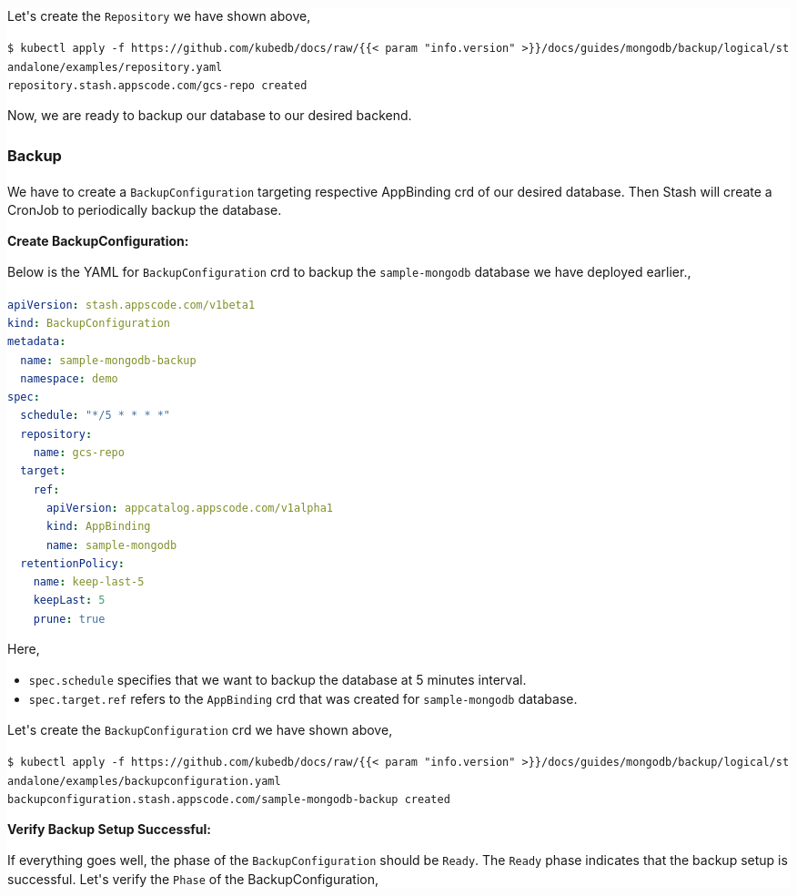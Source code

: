Let's create the `Repository` we have shown above,

```console
$ kubectl apply -f https://github.com/kubedb/docs/raw/{{< param "info.version" >}}/docs/guides/mongodb/backup/logical/standalone/examples/repository.yaml
repository.stash.appscode.com/gcs-repo created
```

Now, we are ready to backup our database to our desired backend.

### Backup

We have to create a `BackupConfiguration` targeting respective AppBinding crd of our desired database. Then Stash will create a CronJob to periodically backup the database.

**Create BackupConfiguration:**

Below is the YAML for `BackupConfiguration` crd to backup the `sample-mongodb` database we have deployed earlier.,

```yaml
apiVersion: stash.appscode.com/v1beta1
kind: BackupConfiguration
metadata:
  name: sample-mongodb-backup
  namespace: demo
spec:
  schedule: "*/5 * * * *"
  repository:
    name: gcs-repo
  target:
    ref:
      apiVersion: appcatalog.appscode.com/v1alpha1
      kind: AppBinding
      name: sample-mongodb
  retentionPolicy:
    name: keep-last-5
    keepLast: 5
    prune: true
```

Here,

- `spec.schedule` specifies that we want to backup the database at 5 minutes interval.
- `spec.target.ref` refers to the `AppBinding` crd that was created for `sample-mongodb` database.

Let's create the `BackupConfiguration` crd we have shown above,

```console
$ kubectl apply -f https://github.com/kubedb/docs/raw/{{< param "info.version" >}}/docs/guides/mongodb/backup/logical/standalone/examples/backupconfiguration.yaml
backupconfiguration.stash.appscode.com/sample-mongodb-backup created
```

**Verify Backup Setup Successful:**

If everything goes well, the phase of the `BackupConfiguration` should be `Ready`. The `Ready` phase indicates that the backup setup is successful. Let's verify the `Phase` of the BackupConfiguration,
